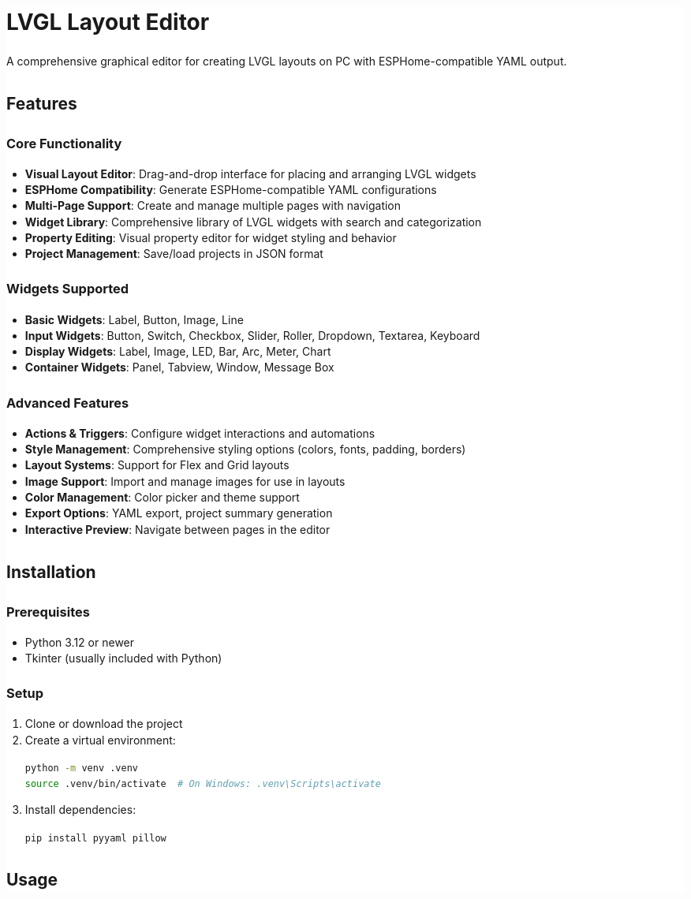# LVGL Layout Editor

A comprehensive graphical editor for creating LVGL layouts on PC with ESPHome-compatible YAML output.

## Features

### Core Functionality
- **Visual Layout Editor**: Drag-and-drop interface for placing and arranging LVGL widgets
- **ESPHome Compatibility**: Generate ESPHome-compatible YAML configurations
- **Multi-Page Support**: Create and manage multiple pages with navigation
- **Widget Library**: Comprehensive library of LVGL widgets with search and categorization
- **Property Editing**: Visual property editor for widget styling and behavior
- **Project Management**: Save/load projects in JSON format

### Widgets Supported
- **Basic Widgets**: Label, Button, Image, Line
- **Input Widgets**: Button, Switch, Checkbox, Slider, Roller, Dropdown, Textarea, Keyboard
- **Display Widgets**: Label, Image, LED, Bar, Arc, Meter, Chart
- **Container Widgets**: Panel, Tabview, Window, Message Box

### Advanced Features
- **Actions & Triggers**: Configure widget interactions and automations
- **Style Management**: Comprehensive styling options (colors, fonts, padding, borders)
- **Layout Systems**: Support for Flex and Grid layouts
- **Image Support**: Import and manage images for use in layouts
- **Color Management**: Color picker and theme support
- **Export Options**: YAML export, project summary generation
- **Interactive Preview**: Navigate between pages in the editor

## Installation

### Prerequisites
- Python 3.12 or newer
- Tkinter (usually included with Python)

### Setup
1. Clone or download the project
2. Create a virtual environment:
   ```bash
   python -m venv .venv
   source .venv/bin/activate  # On Windows: .venv\Scripts\activate
   ```
3. Install dependencies:
   ```bash
   pip install pyyaml pillow
   ```

## Usage

